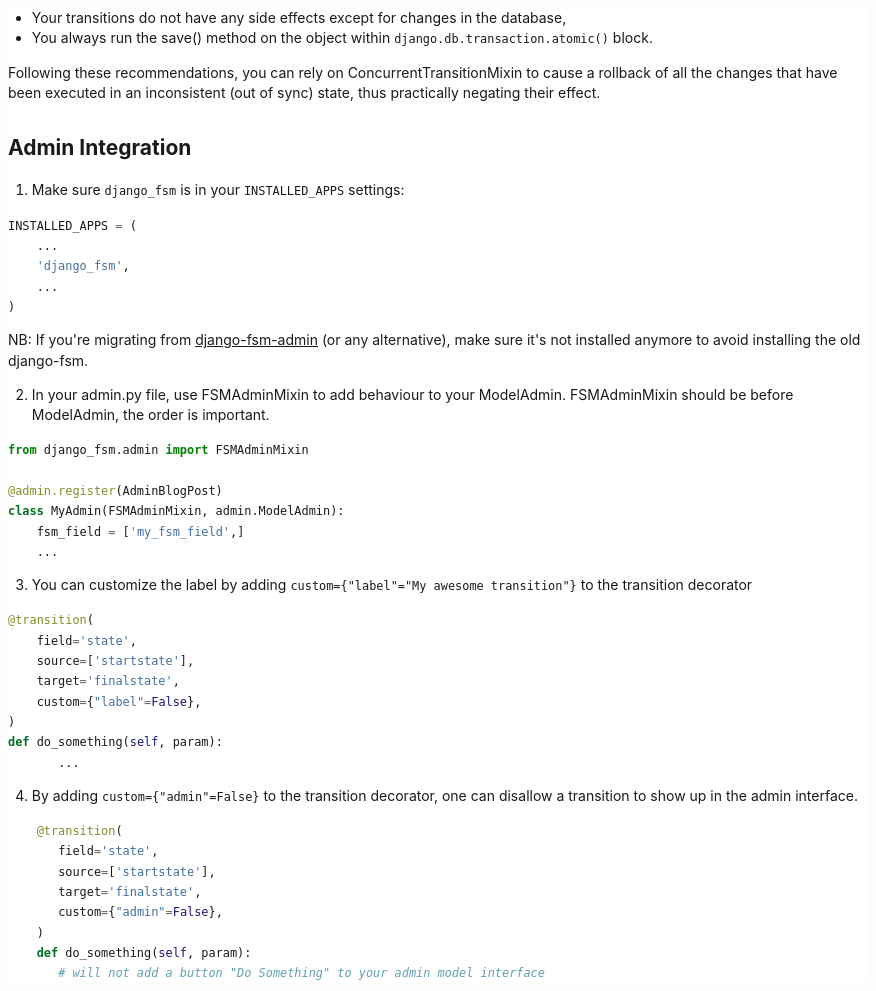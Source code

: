 -   Your transitions do not have any side effects except for changes in
    the database,
-   You always run the save() method on the object within
    `django.db.transaction.atomic()` block.

Following these recommendations, you can rely on
ConcurrentTransitionMixin to cause a rollback of all the changes that
have been executed in an inconsistent (out of sync) state, thus
practically negating their effect.

## Admin Integration

1. Make sure `django_fsm` is in your `INSTALLED_APPS` settings:

``` python
INSTALLED_APPS = (
    ...
    'django_fsm',
    ...
)
```

NB: If you're migrating from [django-fsm-admin](https://github.com/gadventures/django-fsm-admin) (or any alternative), make sure it's not installed anymore to avoid installing the old django-fsm.


2. In your admin.py file, use FSMAdminMixin to add behaviour to your ModelAdmin. FSMAdminMixin should be before ModelAdmin, the order is important.

``` python
from django_fsm.admin import FSMAdminMixin

@admin.register(AdminBlogPost)
class MyAdmin(FSMAdminMixin, admin.ModelAdmin):
    fsm_field = ['my_fsm_field',]
    ...
```

3. You can customize the label by adding ``custom={"label"="My awesome transition"}`` to the transition decorator

``` python
@transition(
    field='state',
    source=['startstate'],
    target='finalstate',
    custom={"label"=False},
)
def do_something(self, param):
       ...
```

4. By adding ``custom={"admin"=False}`` to the transition decorator, one can disallow a transition to show up in the admin interface.

``` python
    @transition(
       field='state',
       source=['startstate'],
       target='finalstate',
       custom={"admin"=False},
    )
    def do_something(self, param):
       # will not add a button "Do Something" to your admin model interface
```
